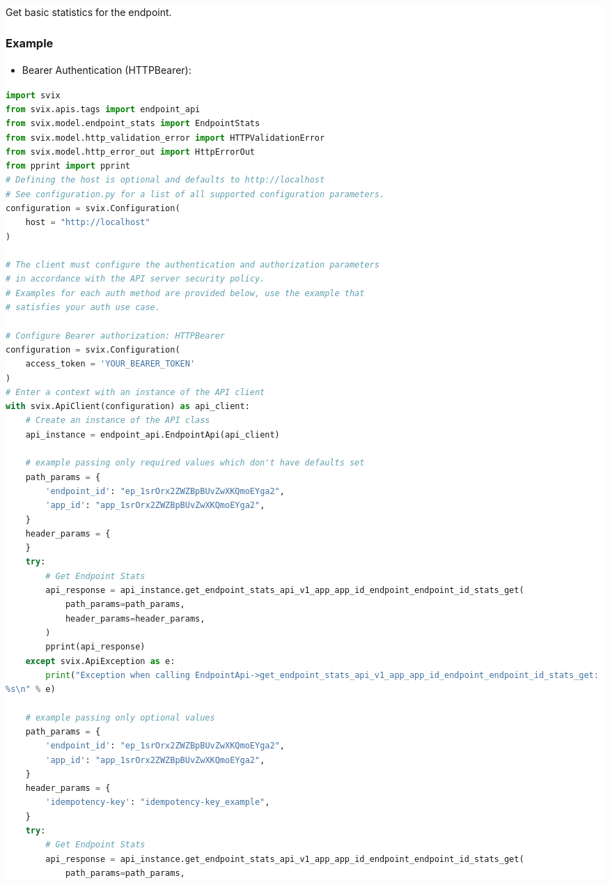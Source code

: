 Get basic statistics for the endpoint.

### Example

* Bearer Authentication (HTTPBearer):
```python
import svix
from svix.apis.tags import endpoint_api
from svix.model.endpoint_stats import EndpointStats
from svix.model.http_validation_error import HTTPValidationError
from svix.model.http_error_out import HttpErrorOut
from pprint import pprint
# Defining the host is optional and defaults to http://localhost
# See configuration.py for a list of all supported configuration parameters.
configuration = svix.Configuration(
    host = "http://localhost"
)

# The client must configure the authentication and authorization parameters
# in accordance with the API server security policy.
# Examples for each auth method are provided below, use the example that
# satisfies your auth use case.

# Configure Bearer authorization: HTTPBearer
configuration = svix.Configuration(
    access_token = 'YOUR_BEARER_TOKEN'
)
# Enter a context with an instance of the API client
with svix.ApiClient(configuration) as api_client:
    # Create an instance of the API class
    api_instance = endpoint_api.EndpointApi(api_client)

    # example passing only required values which don't have defaults set
    path_params = {
        'endpoint_id': "ep_1srOrx2ZWZBpBUvZwXKQmoEYga2",
        'app_id': "app_1srOrx2ZWZBpBUvZwXKQmoEYga2",
    }
    header_params = {
    }
    try:
        # Get Endpoint Stats
        api_response = api_instance.get_endpoint_stats_api_v1_app_app_id_endpoint_endpoint_id_stats_get(
            path_params=path_params,
            header_params=header_params,
        )
        pprint(api_response)
    except svix.ApiException as e:
        print("Exception when calling EndpointApi->get_endpoint_stats_api_v1_app_app_id_endpoint_endpoint_id_stats_get: %s\n" % e)

    # example passing only optional values
    path_params = {
        'endpoint_id': "ep_1srOrx2ZWZBpBUvZwXKQmoEYga2",
        'app_id': "app_1srOrx2ZWZBpBUvZwXKQmoEYga2",
    }
    header_params = {
        'idempotency-key': "idempotency-key_example",
    }
    try:
        # Get Endpoint Stats
        api_response = api_instance.get_endpoint_stats_api_v1_app_app_id_endpoint_endpoint_id_stats_get(
            path_params=path_params,
```